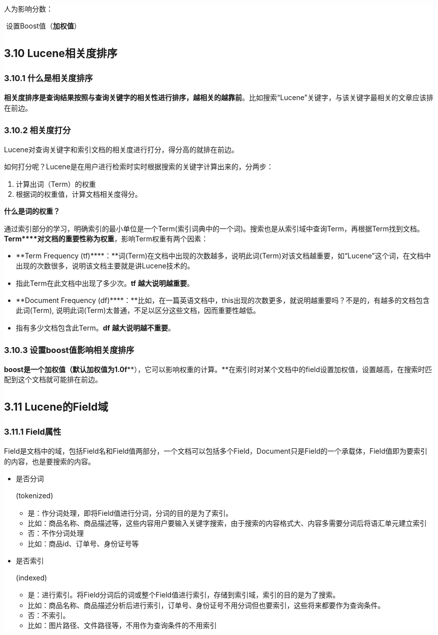    人为影响分数：

​      设置Boost值（**加权值**）

## 3.10   Lucene相关度排序

### 3.10.1 什么是相关度排序

**相关度排序是****查询结果****按照与****查询关键字****的相关性进行排序，越相关的越靠前**。比如搜索“Lucene”关键字，与该关键字最相关的文章应该排在前边。

### 3.10.2 相关度打分

Lucene对查询关键字和索引文档的相关度进行打分，得分高的就排在前边。

如何打分呢？Lucene是在用户进行检索时实时根据搜索的关键字计算出来的，分两步：

1. 计算出词（Term）的权重
2. 根据词的权重值，计算文档相关度得分。

**什么是词的权重？**

通过索引部分的学习，明确索引的最小单位是一个Term(索引词典中的一个词)。搜索也是从索引域中查询Term，再根据Term找到文档。**Term****对文档的重要性称为权重**，影响Term权重有两个因素：

- **Term Frequency (tf)****：**词(Term)在文档中出现的次数越多，说明此词(Term)对该文档越重要，如“Lucene”这个词，在文档中出现的次数很多，说明该文档主要就是讲Lucene技术的。
- 指此Term在此文档中出现了多少次。**tf** **越大说明越重要**。

- **Document Frequency (df)****：**比如，在一篇英语文档中，this出现的次数更多，就说明越重要吗？不是的，有越多的文档包含此词(Term), 说明此词(Term)太普通，不足以区分这些文档，因而重要性越低。
- 指有多少文档包含此Term。**df** **越大说明越不重要**。

### 3.10.3 设置boost值影响相关度排序

**boost****是一个加权值（默认加权值为****1.0f****），它可以影响权重的计算。**在索引时对某个文档中的field设置加权值，设置越高，在搜索时匹配到这个文档就可能排在前边。

## 3.11   Lucene的Field域

### 3.11.1 Field属性

Field是文档中的域，包括Field名和Field值两部分，一个文档可以包括多个Field，Document只是Field的一个承载体，Field值即为要索引的内容，也是要搜索的内容。

- 是否分词

  (tokenized)

  - 是：作分词处理，即将Field值进行分词，分词的目的是为了索引。
  - 比如：商品名称、商品描述等，这些内容用户要输入关键字搜索，由于搜索的内容格式大、内容多需要分词后将语汇单元建立索引
  - 否：不作分词处理
  - 比如：商品id、订单号、身份证号等

- 是否索引

  (indexed)

  - 是：进行索引。将Field分词后的词或整个Field值进行索引，存储到索引域，索引的目的是为了搜索。
  - 比如：商品名称、商品描述分析后进行索引，订单号、身份证号不用分词但也要索引，这些将来都要作为查询条件。
  - 否：不索引。
  - 比如：图片路径、文件路径等，不用作为查询条件的不用索引
